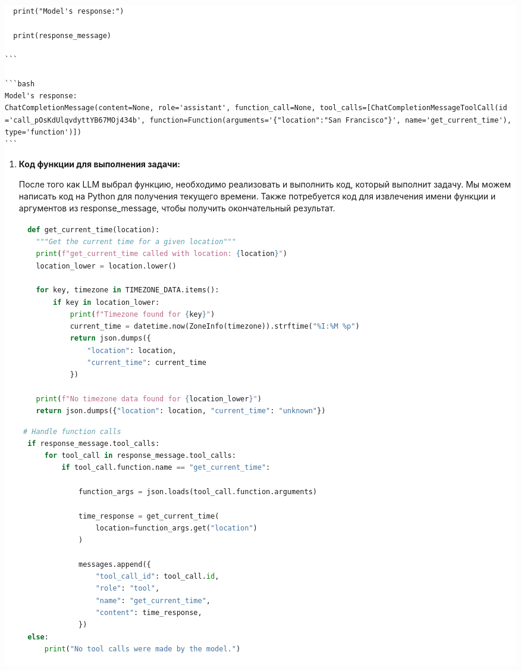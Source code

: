      print("Model's response:")  

      print(response_message)
  
    ```

    ```bash
    Model's response:
    ChatCompletionMessage(content=None, role='assistant', function_call=None, tool_calls=[ChatCompletionMessageToolCall(id='call_pOsKdUlqvdyttYB67MOj434b', function=Function(arguments='{"location":"San Francisco"}', name='get_current_time'), type='function')])
    ```
  
1. **Код функции для выполнения задачи:**

    После того как LLM выбрал функцию, необходимо реализовать и выполнить код, который выполнит задачу. Мы можем написать код на Python для получения текущего времени. Также потребуется код для извлечения имени функции и аргументов из response_message, чтобы получить окончательный результат.

    ```python
      def get_current_time(location):
        """Get the current time for a given location"""
        print(f"get_current_time called with location: {location}")  
        location_lower = location.lower()
        
        for key, timezone in TIMEZONE_DATA.items():
            if key in location_lower:
                print(f"Timezone found for {key}")  
                current_time = datetime.now(ZoneInfo(timezone)).strftime("%I:%M %p")
                return json.dumps({
                    "location": location,
                    "current_time": current_time
                })
      
        print(f"No timezone data found for {location_lower}")  
        return json.dumps({"location": location, "current_time": "unknown"})
    ```

    ```python
     # Handle function calls
      if response_message.tool_calls:
          for tool_call in response_message.tool_calls:
              if tool_call.function.name == "get_current_time":
     
                  function_args = json.loads(tool_call.function.arguments)
     
                  time_response = get_current_time(
                      location=function_args.get("location")
                  )
     
                  messages.append({
                      "tool_call_id": tool_call.id,
                      "role": "tool",
                      "name": "get_current_time",
                      "content": time_response,
                  })
      else:
          print("No tool calls were made by the model.")  
  